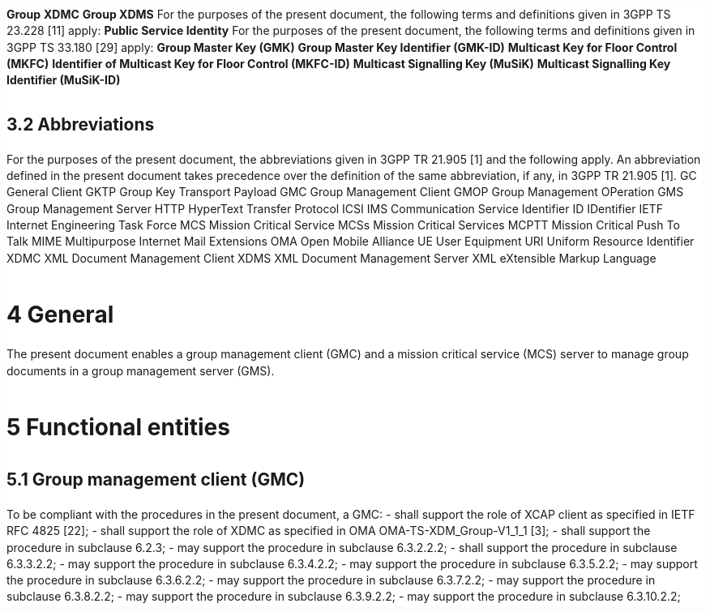 **Group**
**XDMC**
**Group XDMS**
For the purposes of the present document, the following terms and definitions
given in 3GPP TS 23.228 [11] apply:
**Public Service Identity**
For the purposes of the present document, the following terms and definitions
given in 3GPP TS 33.180 [29] apply:
**Group Master Key (GMK)**
**Group Master Key Identifier (GMK-ID)**
**Multicast Key for Floor Control (MKFC)**
**Identifier of Multicast Key for Floor Control (MKFC-ID)**
**Multicast Signalling Key (MuSiK)**
**Multicast Signalling Key Identifier (MuSiK-ID)**
## 3.2 Abbreviations
For the purposes of the present document, the abbreviations given in 3GPP TR
21.905 [1] and the following apply. An abbreviation defined in the present
document takes precedence over the definition of the same abbreviation, if
any, in 3GPP TR 21.905 [1].
GC General Client
GKTP Group Key Transport Payload
GMC Group Management Client
GMOP Group Management OPeration
GMS Group Management Server
HTTP HyperText Transfer Protocol
ICSI IMS Communication Service Identifier
ID IDentifier
IETF Internet Engineering Task Force
MCS Mission Critical Service
MCSs Mission Critical Services
MCPTT Mission Critical Push To Talk
MIME Multipurpose Internet Mail Extensions
OMA Open Mobile Alliance
UE User Equipment
URI Uniform Resource Identifier
XDMC XML Document Management Client
XDMS XML Document Management Server
XML eXtensible Markup Language
# 4 General
The present document enables a group management client (GMC) and a mission
critical service (MCS) server to manage group documents in a group management
server (GMS).
# 5 Functional entities
## 5.1 Group management client (GMC)
To be compliant with the procedures in the present document, a GMC:
\- shall support the role of XCAP client as specified in IETF RFC 4825 [22];
\- shall support the role of XDMC as specified in OMA OMA-TS-XDM_Group-V1_1_1
[3];
\- shall support the procedure in subclause 6.2.3;
\- may support the procedure in subclause 6.3.2.2.2;
\- shall support the procedure in subclause 6.3.3.2.2;
\- may support the procedure in subclause 6.3.4.2.2;
\- may support the procedure in subclause 6.3.5.2.2;
\- may support the procedure in subclause 6.3.6.2.2;
\- may support the procedure in subclause 6.3.7.2.2;
\- may support the procedure in subclause 6.3.8.2.2;
\- may support the procedure in subclause 6.3.9.2.2;
\- may support the procedure in subclause 6.3.10.2.2;